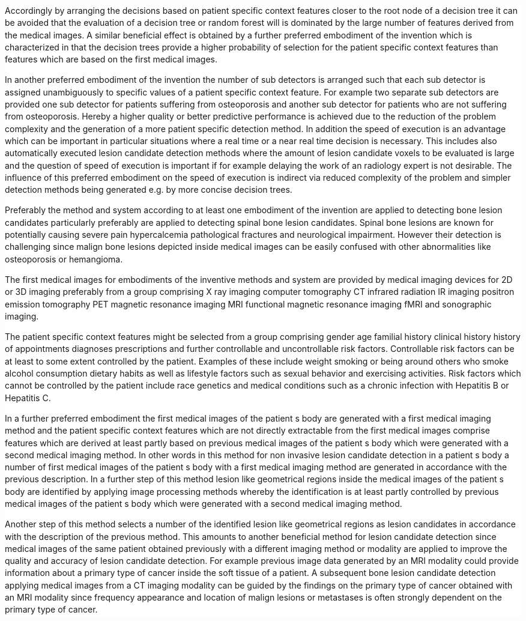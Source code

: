 Accordingly by arranging the decisions based on patient specific context features closer to the root node of a decision tree it can be avoided that the evaluation of a decision tree or random forest will is dominated by the large number of features derived from the medical images. A similar beneficial effect is obtained by a further preferred embodiment of the invention which is characterized in that the decision trees provide a higher probability of selection for the patient specific context features than features which are based on the first medical images.

In another preferred embodiment of the invention the number of sub detectors is arranged such that each sub detector is assigned unambiguously to specific values of a patient specific context feature. For example two separate sub detectors are provided one sub detector for patients suffering from osteoporosis and another sub detector for patients who are not suffering from osteoporosis. Hereby a higher quality or better predictive performance is achieved due to the reduction of the problem complexity and the generation of a more patient specific detection method. In addition the speed of execution is an advantage which can be important in particular situations where a real time or a near real time decision is necessary. This includes also automatically executed lesion candidate detection methods where the amount of lesion candidate voxels to be evaluated is large and the question of speed of execution is important if for example delaying the work of an radiology expert is not desirable. The influence of this preferred embodiment on the speed of execution is indirect via reduced complexity of the problem and simpler detection methods being generated e.g. by more concise decision trees.

Preferably the method and system according to at least one embodiment of the invention are applied to detecting bone lesion candidates particularly preferably are applied to detecting spinal bone lesion candidates. Spinal bone lesions are known for potentially causing severe pain hypercalcemia pathological fractures and neurological impairment. However their detection is challenging since malign bone lesions depicted inside medical images can be easily confused with other abnormalities like osteoporosis or hemangioma.

The first medical images for embodiments of the inventive methods and system are provided by medical imaging devices for 2D or 3D imaging preferably from a group comprising X ray imaging computer tomography CT infrared radiation IR imaging positron emission tomography PET magnetic resonance imaging MRI functional magnetic resonance imaging fMRI and sonographic imaging.

The patient specific context features might be selected from a group comprising gender age familial history clinical history history of appointments diagnoses prescriptions and further controllable and uncontrollable risk factors. Controllable risk factors can be at least to some extent controlled by the patient. Examples of these include weight smoking or being around others who smoke alcohol consumption dietary habits as well as lifestyle factors such as sexual behavior and exercising activities. Risk factors which cannot be controlled by the patient include race genetics and medical conditions such as a chronic infection with Hepatitis B or Hepatitis C.

In a further preferred embodiment the first medical images of the patient s body are generated with a first medical imaging method and the patient specific context features which are not directly extractable from the first medical images comprise features which are derived at least partly based on previous medical images of the patient s body which were generated with a second medical imaging method. In other words in this method for non invasive lesion candidate detection in a patient s body a number of first medical images of the patient s body with a first medical imaging method are generated in accordance with the previous description. In a further step of this method lesion like geometrical regions inside the medical images of the patient s body are identified by applying image processing methods whereby the identification is at least partly controlled by previous medical images of the patient s body which were generated with a second medical imaging method.

Another step of this method selects a number of the identified lesion like geometrical regions as lesion candidates in accordance with the description of the previous method. This amounts to another beneficial method for lesion candidate detection since medical images of the same patient obtained previously with a different imaging method or modality are applied to improve the quality and accuracy of lesion candidate detection. For example previous image data generated by an MRI modality could provide information about a primary type of cancer inside the soft tissue of a patient. A subsequent bone lesion candidate detection applying medical images from a CT imaging modality can be guided by the findings on the primary type of cancer obtained with an MRI modality since frequency appearance and location of malign lesions or metastases is often strongly dependent on the primary type of cancer.
